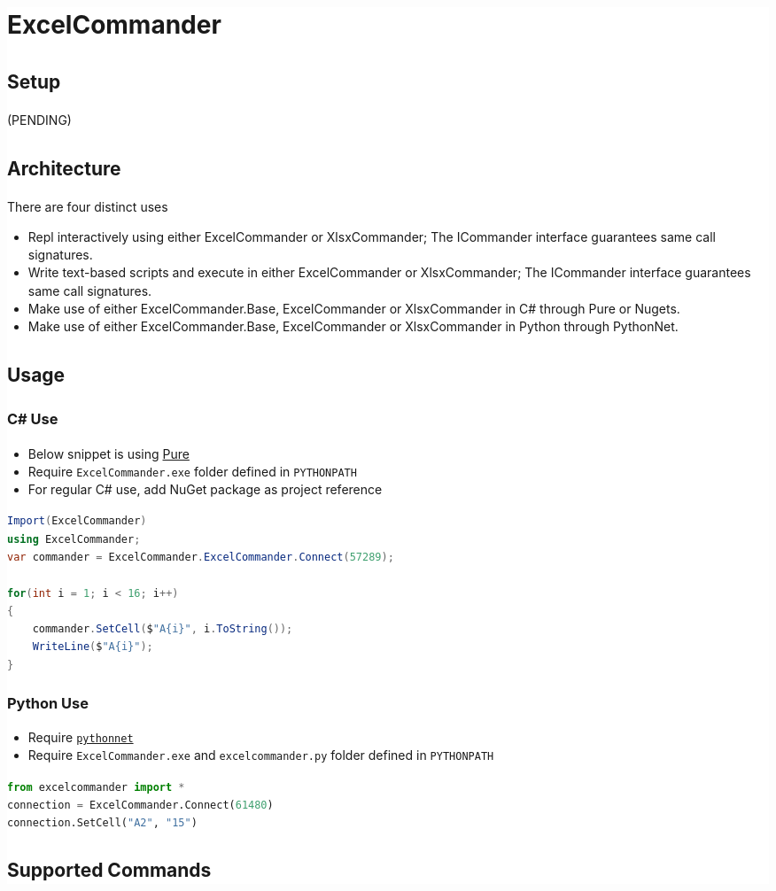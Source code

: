 # ExcelCommander

## Setup

(PENDING)

## Architecture

There are four distinct uses

* Repl interactively using either ExcelCommander or XlsxCommander; The ICommander interface guarantees same call signatures.
* Write text-based scripts and execute in either ExcelCommander or XlsxCommander; The ICommander interface guarantees same call signatures.
* Make use of either ExcelCommander.Base, ExcelCommander or XlsxCommander in C# through Pure or Nugets.
* Make use of either ExcelCommander.Base, ExcelCommander or XlsxCommander in Python through PythonNet.

## Usage

### C# Use

* Below snippet is using [Pure](https://github.com/Pure-the-Language/Pure)
* Require `ExcelCommander.exe` folder defined in `PYTHONPATH`
* For regular C# use, add NuGet package as project reference

```C#
Import(ExcelCommander)
using ExcelCommander;
var commander = ExcelCommander.ExcelCommander.Connect(57289);

for(int i = 1; i < 16; i++)
{
	commander.SetCell($"A{i}", i.ToString());
	WriteLine($"A{i}");
}
```

### Python Use

* Require [`pythonnet`](https://pypi.org/project/pythonnet/)
* Require `ExcelCommander.exe` and `excelcommander.py` folder defined in `PYTHONPATH`

```Python
from excelcommander import *
connection = ExcelCommander.Connect(61480)
connection.SetCell("A2", "15")
```

## Supported Commands
